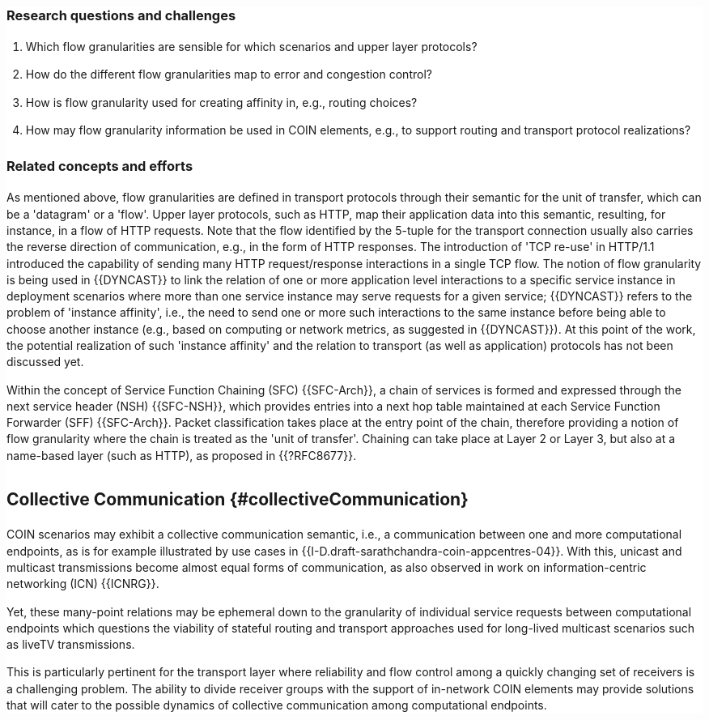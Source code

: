 
### Research questions and challenges

1. Which flow granularities are sensible for which scenarios and upper layer protocols? 

2. How do the different flow granularities map to error and congestion control?

3. How is flow granularity used for creating affinity in, e.g., routing choices?

4. How may flow granularity information be used in COIN elements, e.g., to support routing and transport protocol realizations?

### Related concepts and efforts

As mentioned above, flow granularities are defined in transport protocols through their semantic for the unit of transfer, which can be a 'datagram' or a 'flow'. 
Upper layer protocols, such as HTTP, map their application data into this semantic, resulting, for instance, in a flow of HTTP requests. 
Note that the flow identified by the 5-tuple for the transport connection usually also carries the reverse direction of communication, e.g., in the form of HTTP responses. 
The introduction of 'TCP re-use' in HTTP/1.1 introduced the capability of sending many HTTP request/response interactions in a single TCP flow. 
The notion of flow granularity is being used in {{DYNCAST}} to link the relation of one or more application level interactions to a specific service instance in deployment scenarios where more than one service instance may serve requests for a given service; 
{{DYNCAST}} refers to the problem of 'instance affinity', i.e., the need to send one or more such interactions to the same instance before being able to choose another instance (e.g., based on computing or network metrics, as suggested in {{DYNCAST}}). 
At this point of the work, the potential realization of such 'instance affinity' and the relation to transport (as well as application) protocols has not been discussed yet. 

Within the concept of Service Function Chaining (SFC) {{SFC-Arch}}, a chain of services is formed and expressed through the next service header (NSH) {{SFC-NSH}}, which provides entries into a next hop table maintained at each Service Function Forwarder (SFF) {{SFC-Arch}}. 
Packet classification takes place at the entry point of the chain, therefore providing a notion of flow granularity where the chain is treated as the 'unit of transfer'. 
Chaining can take place at Layer 2 or Layer 3, but also at a name-based layer (such as HTTP), as proposed in {{?RFC8677}}.


## Collective Communication {#collectiveCommunication}
COIN scenarios may exhibit a collective communication semantic, i.e., a communication between one and more computational endpoints, as is for example illustrated by use cases in {{I-D.draft-sarathchandra-coin-appcentres-04}}. 
With this, unicast and multicast transmissions become almost equal forms of communication, as also observed in work on information-centric networking (ICN) {{ICNRG}}. 

Yet, these many-point relations may be ephemeral down to the granularity of individual service requests between computational endpoints which questions the viability of stateful routing and transport approaches used for long-lived multicast scenarios such as liveTV transmissions. 

This is particularly pertinent for the transport layer where reliability and flow control among a quickly changing set of receivers is a challenging problem. 
The ability to divide receiver groups with the support of in-network COIN elements may provide solutions that will cater to the possible dynamics of collective communication among computational endpoints. 
